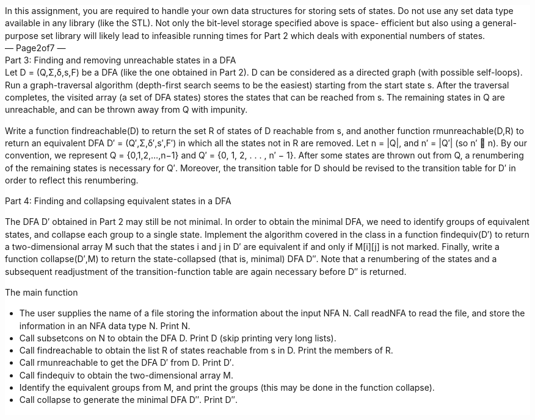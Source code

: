 </div>
</div>
<div class="section">
<div class="layoutArea">
<div class="column">
In this assignment, you are required to handle your own data structures for storing sets of states. Do not use any set data type available in any library (like the STL). Not only the bit-level storage specified above is space- efficient but also using a general-purpose set library will likely lead to infeasible running times for Part 2 which deals with exponential numbers of states.

</div>
</div>
</div>
<div class="layoutArea">
<div class="column">
— Page2of7 —

</div>
</div>
</div>
<div class="page" title="Page 3">
<div class="layoutArea">
<div class="column">
Part 3: Finding and removing unreachable states in a DFA

</div>
</div>
<div class="layoutArea">
<div class="column">
Let D = (Q,Σ,δ,s,F) be a DFA (like the one obtained in Part 2). D can be considered as a directed graph (with possible self-loops). Run a graph-traversal algorithm (depth-first search seems to be the easiest) starting from the start state s. After the traversal completes, the visited array (a set of DFA states) stores the states that can be reached from s. The remaining states in Q are unreachable, and can be thrown away from Q with impunity.

Write a function findreachable(D) to return the set R of states of D reachable from s, and another function rmunreachable(D,R) to return an equivalent DFA D′ = (Q′,Σ,δ′,s′,F′) in which all the states not in R are removed. Let n = |Q|, and n′ = |Q′| (so n′ 􏰄 n). By our convention, we represent Q = {0,1,2,…,n−1} and Q′ = {0, 1, 2, . . . , n′ − 1}. After some states are thrown out from Q, a renumbering of the remaining states is necessary for Q′. Moreover, the transition table for D should be revised to the transition table for D′ in order to reflect this renumbering.

Part 4: Finding and collapsing equivalent states in a DFA

The DFA D′ obtained in Part 2 may still be not minimal. In order to obtain the minimal DFA, we need to identify groups of equivalent states, and collapse each group to a single state. Implement the algorithm covered in the class in a function findequiv(D′) to return a two-dimensional array M such that the states i and j in D′ are equivalent if and only if M[i][j] is not marked. Finally, write a function collapse(D′,M) to return the state-collapsed (that is, minimal) DFA D′′. Note that a renumbering of the states and a subsequent readjustment of the transition-function table are again necessary before D′′ is returned.

The main function

<ul>
<li>The user supplies the name of a file storing the information about the input NFA N. Call readNFA to read
the file, and store the information in an NFA data type N. Print N.
</li>
<li>Call subsetcons on N to obtain the DFA D. Print D (skip printing very long lists).</li>
<li>Call findreachable to obtain the list R of states reachable from s in D. Print the members of R.</li>
<li>Call rmunreachable to get the DFA D′ from D. Print D′.</li>
<li>Call findequiv to obtain the two-dimensional array M.</li>
<li>Identify the equivalent groups from M, and print the groups (this may be done in the function collapse).</li>
<li>Call collapse to generate the minimal DFA D′′. Print D′′.